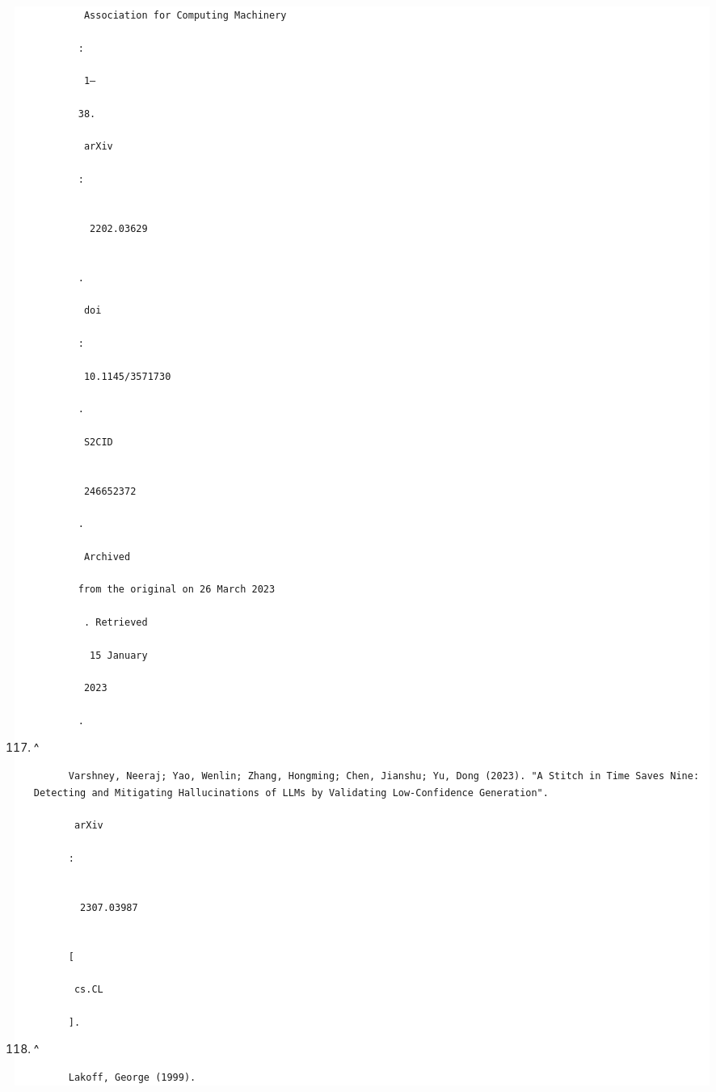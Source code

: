                 Association for Computing Machinery
               
               :
               
                1–
               
               38.
               
                arXiv
               
               :
               

                 2202.03629
                

               .
               
                doi
               
               :
               
                10.1145/3571730
               
               .
               
                S2CID
               

                246652372
               
               .
               
                Archived
               
               from the original on 26 March 2023
               
                . Retrieved
                
                 15 January
                
                2023
               
               .
117. ^
               

               Varshney, Neeraj; Yao, Wenlin; Zhang, Hongming; Chen, Jianshu; Yu, Dong (2023). "A Stitch in Time Saves Nine: Detecting and Mitigating Hallucinations of LLMs by Validating Low-Confidence Generation".
               
                arXiv
               
               :
               

                 2307.03987
                

               [
               
                cs.CL
               
               ].
118. ^
               

               Lakoff, George (1999).
               